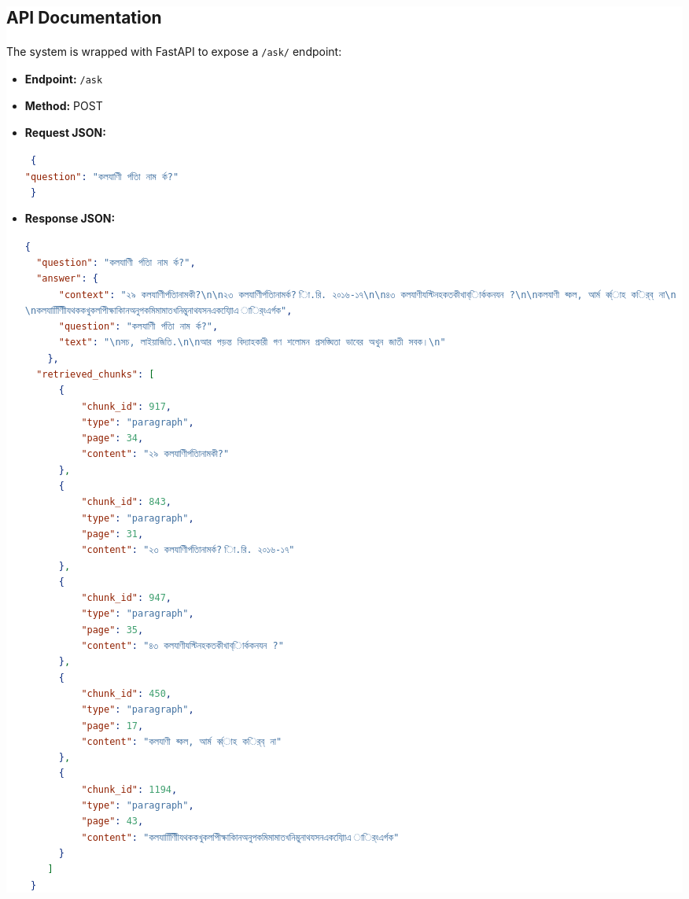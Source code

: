 ## API Documentation

The system is wrapped with FastAPI to expose a `/ask/` endpoint:

- **Endpoint:** `/ask`  
- **Method:** POST  
- **Request JSON:**  
  ```json
   {
  "question": "কলযাণীি র্পতাি নাম র্ক?"
   }
  ```

- **Response JSON:**  
  ```json
  {
    "question": "কলযাণীি র্পতাি নাম র্ক?",
    "answer": {
        "context": "২৯ কলযাণীির্পতািনামকী?\n\n২৩ কলযাণীির্পতািনামর্ক? িা.রি. ২০১৬-১৭\n\n৪৩ কলযাণীযস্টিনহকতকীখাব্াির্ককনযন ?\n\nকলযাণী ব্কল, আর্ম র্ব্ব্াহ কর্িব্ না\n\nকলযাণীিিিীিযথককখুকলপিীক্ষাকিানঅনুপকমিমামাতখনিম্ভুনাথযসনএকযিা়োএ ার্িংএর্গক",
        "question": "কলযাণীি র্পতাি নাম র্ক?",
        "text": "\nসচ, লাইয়াজিতি.\n\nআর পড়ন্ত বিদ্যাহকারী গণ শলোমন প্রসঙ্ঘিতা ভাবের অখুন জাতী সবক।\n"
      },
    "retrieved_chunks": [
        {
            "chunk_id": 917,
            "type": "paragraph",
            "page": 34,
            "content": "২৯ কলযাণীির্পতািনামকী?"
        },
        {
            "chunk_id": 843,
            "type": "paragraph",
            "page": 31,
            "content": "২৩ কলযাণীির্পতািনামর্ক? িা.রি. ২০১৬-১৭"
        },
        {
            "chunk_id": 947,
            "type": "paragraph",
            "page": 35,
            "content": "৪৩ কলযাণীযস্টিনহকতকীখাব্াির্ককনযন ?"
        },
        {
            "chunk_id": 450,
            "type": "paragraph",
            "page": 17,
            "content": "কলযাণী ব্কল, আর্ম র্ব্ব্াহ কর্িব্ না"
        },
        {
            "chunk_id": 1194,
            "type": "paragraph",
            "page": 43,
            "content": "কলযাণীিিিীিযথককখুকলপিীক্ষাকিানঅনুপকমিমামাতখনিম্ভুনাথযসনএকযিা়োএ ার্িংএর্গক"
        }
      ]
   }
  ```
